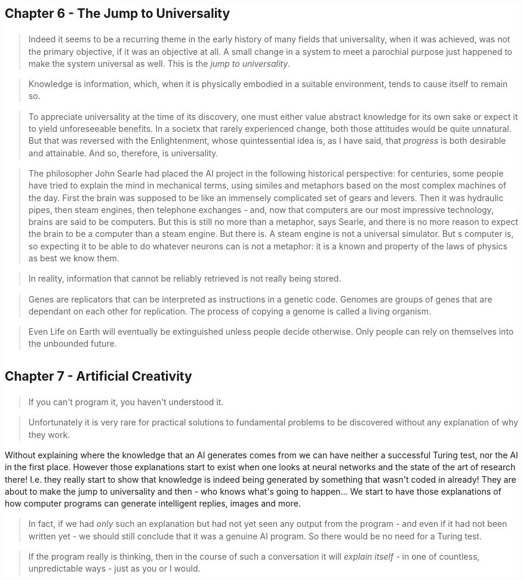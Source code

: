 ## Chapter 6 - The Jump to Universality

> Indeed it seems to be a recurring theme in the early history of many fields that universality, when it was achieved, was not the primary objective, if it was an objective at all. A small change in a system to meet a parochial purpose just happened to make the system universal as well. This is the _jump to universality_.

> Knowledge is information, which, when it is physically embodied in a suitable environment, tends to cause itself to remain so.

> To appreciate universality at the time of its discovery, one must either value abstract knowledge for its own sake or expect it to yield unforeseeable benefits. In a societx that rarely experienced change, both those attitudes would be quite unnatural. But that was reversed with the Enlightenment, whose quintessential idea is, as I have said, that _progress_ is both desirable and attainable. And so, therefore, is universality.

> The philosopher John Searle had placed the AI project in the following historical perspective: for centuries, some people have tried to explain the mind in mechanical terms, using similes and metaphors based on the most complex machines of the day. First the brain was supposed to be like an immensely complicated set of gears and levers. Then it was hydraulic pipes, then steam engines, then telephone exchanges - and, now that computers are our most impressive technology, brains are said to be computers. But this is still no more than a metaphor, says Searle, and there is no more reason to expect the brain to be a computer than a steam engine.
> But there is. A steam engine is not a universal simulator. But s computer is, so expecting it to be able to do whatever neurons can is not a metaphor: it is a known and property of the laws of physics as best we know them.

> In reality, information that cannot be reliably retrieved is not really being stored.

> Genes are replicators that can be interpreted as instructions in a genetic code. Genomes are groups of genes that are dependant on each other for replication. The process of copying a genome is called a living organism.

> Even Life on Earth will eventually be extinguished unless people decide otherwise. Only people can rely on themselves into the unbounded future.

## Chapter 7 - Artificial Creativity

> If you can't program it, you haven't understood it.

> Unfortunately it is very rare for practical solutions to fundamental problems to be discovered without any explanation of why they work.

Without explaining where the knowledge that an AI generates comes from we can have neither a successful Turing test, nor the AI in the first place. However those explanations start to exist when one looks at neural networks and the state of the art of research there! I.e. they really start to show that knowledge is indeed being generated by something that wasn't coded in already! They are about to make the jump to universality and then - who knows what's going to happen... We start to have those explanations of how computer programs can generate intelligent replies, images and more.

> In fact, if we had _only_ such an explanation but had not yet seen any output from the program - and even if it had not been written yet - we should still conclude that it was a genuine AI program. So there would be no need for a Turing test.

> If the program really is thinking, then in the course of such a conversation it will _explain itself_ - in one of countless, unpredictable ways - just as you or I would.
